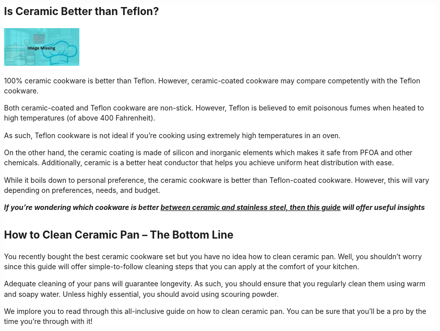 ## Is Ceramic Better than Teflon?

![Ceramic Cookware vs Teflon Cookware](images/portablegasgrill.jpg)

100% ceramic cookware is better than Teflon. However, ceramic-coated cookware may compare competently with the Teflon cookware. 

Both ceramic-coated and Teflon cookware are non-stick. However, Teflon is believed to emit poisonous fumes when heated to high temperatures (of above 400 Fahrenheit). 

As such, Teflon cookware is not ideal if you’re cooking using extremely high temperatures in an oven. 

On the other hand, the ceramic coating is made of silicon and inorganic elements which makes it safe from PFOA and other chemicals. Additionally, ceramic is a better heat conductor that helps you achieve uniform heat distribution with ease.

While it boils down to personal preference, the ceramic cookware is better than Teflon-coated cookware. However, this will vary depending on preferences, needs, and budget. 

***If you’re wondering which cookware is better [between ceramic and stainless steel, then this guide](https://thekitchenpot.com/blog/stainless-steel-vs-ceramic-cookware//) will offer useful insights***

## How to Clean Ceramic Pan – The Bottom Line

You recently bought the best ceramic cookware set but you have no idea how to clean ceramic pan. Well, you shouldn’t worry since this guide will offer simple-to-follow cleaning steps that you can apply at the comfort of your kitchen. 

Adequate cleaning of your pans will guarantee longevity. As such, you should ensure that you regularly clean them using warm and soapy water. Unless highly essential, you should avoid using scouring powder.

We implore you to read through this all-inclusive guide on how to clean ceramic pan. You can be sure that you’ll be a pro by the time you’re through with it!
